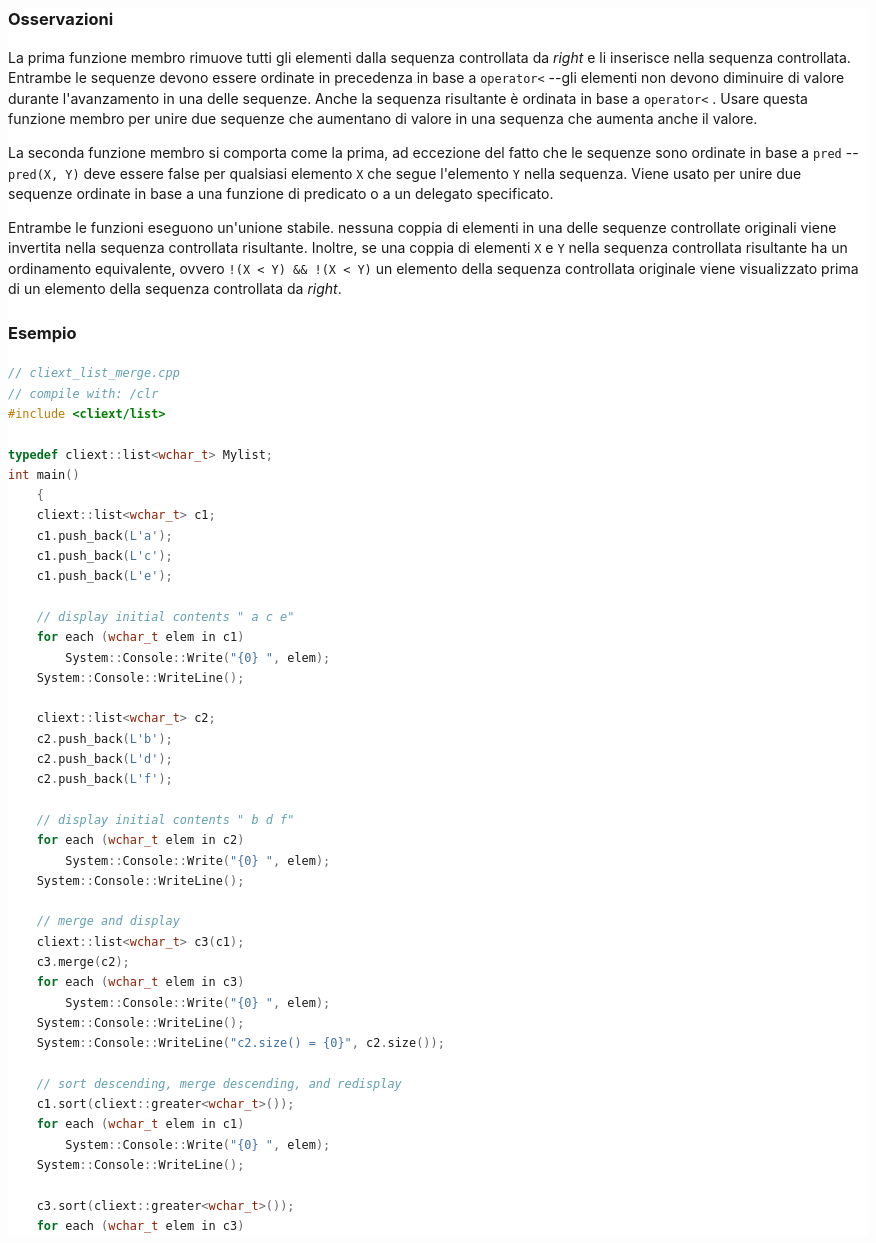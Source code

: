 ### <a name="remarks"></a>Osservazioni

La prima funzione membro rimuove tutti gli elementi dalla sequenza controllata da *right* e li inserisce nella sequenza controllata. Entrambe le sequenze devono essere ordinate in precedenza in base a `operator<` --gli elementi non devono diminuire di valore durante l'avanzamento in una delle sequenze. Anche la sequenza risultante è ordinata in base a `operator<` . Usare questa funzione membro per unire due sequenze che aumentano di valore in una sequenza che aumenta anche il valore.

La seconda funzione membro si comporta come la prima, ad eccezione del fatto che le sequenze sono ordinate in base a `pred`  --  `pred(X, Y)` deve essere false per qualsiasi elemento `X` che segue l'elemento `Y` nella sequenza. Viene usato per unire due sequenze ordinate in base a una funzione di predicato o a un delegato specificato.

Entrambe le funzioni eseguono un'unione stabile. nessuna coppia di elementi in una delle sequenze controllate originali viene invertita nella sequenza controllata risultante. Inoltre, se una coppia di elementi `X` e `Y` nella sequenza controllata risultante ha un ordinamento equivalente, ovvero `!(X < Y) && !(X < Y)` un elemento della sequenza controllata originale viene visualizzato prima di un elemento della sequenza controllata da *right*.

### <a name="example"></a>Esempio

```cpp
// cliext_list_merge.cpp
// compile with: /clr
#include <cliext/list>

typedef cliext::list<wchar_t> Mylist;
int main()
    {
    cliext::list<wchar_t> c1;
    c1.push_back(L'a');
    c1.push_back(L'c');
    c1.push_back(L'e');

    // display initial contents " a c e"
    for each (wchar_t elem in c1)
        System::Console::Write("{0} ", elem);
    System::Console::WriteLine();

    cliext::list<wchar_t> c2;
    c2.push_back(L'b');
    c2.push_back(L'd');
    c2.push_back(L'f');

    // display initial contents " b d f"
    for each (wchar_t elem in c2)
        System::Console::Write("{0} ", elem);
    System::Console::WriteLine();

    // merge and display
    cliext::list<wchar_t> c3(c1);
    c3.merge(c2);
    for each (wchar_t elem in c3)
        System::Console::Write("{0} ", elem);
    System::Console::WriteLine();
    System::Console::WriteLine("c2.size() = {0}", c2.size());

    // sort descending, merge descending, and redisplay
    c1.sort(cliext::greater<wchar_t>());
    for each (wchar_t elem in c1)
        System::Console::Write("{0} ", elem);
    System::Console::WriteLine();

    c3.sort(cliext::greater<wchar_t>());
    for each (wchar_t elem in c3)
```